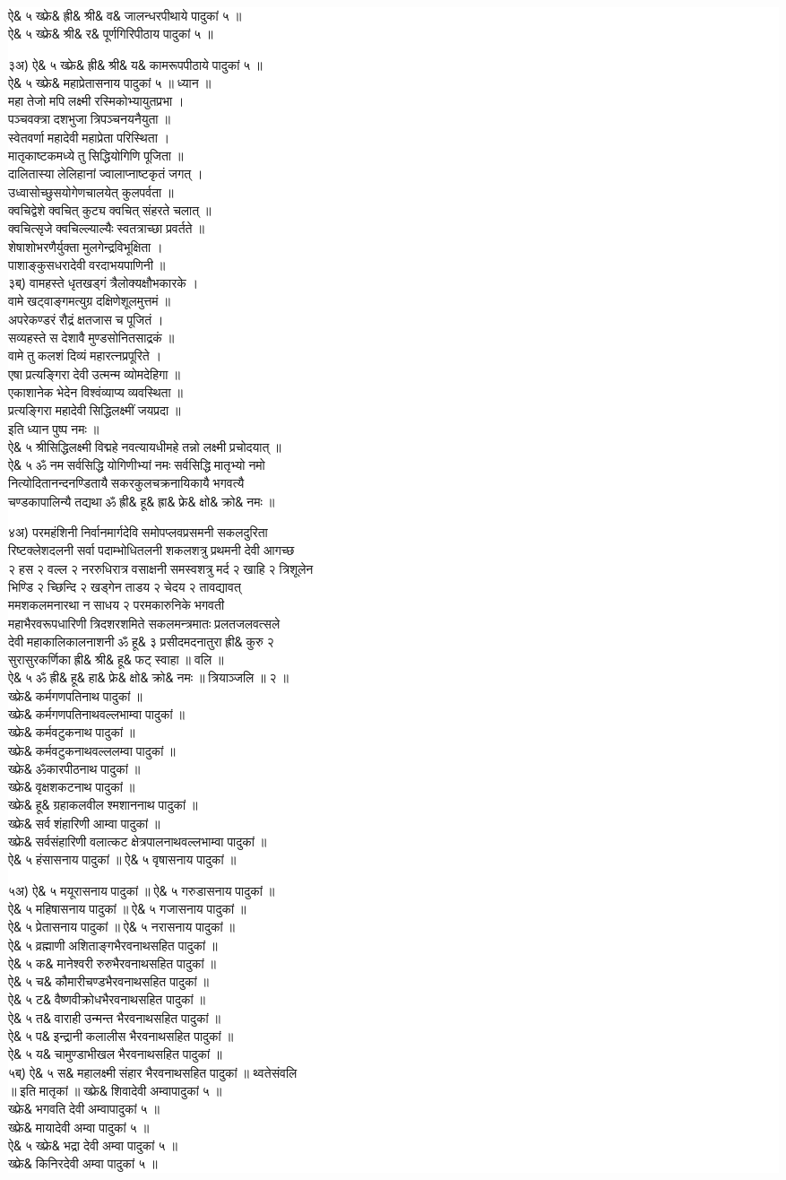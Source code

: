 ऐ& ५ ख्फ्रे& ह्री& श्री& व& जालन्धरपीथाये पादुकां  ५ ॥  
ऐ& ५ ख्फ्रे& श्री& र& पूर्णगिरिपीठाय पादुकां ५ ॥  
  
३अ) ऐ& ५ ख्फ्रे& ह्री& श्री& य& कामरूपपीठाये पादुकां ५ ॥  
ऐ& ५ ख्फ्रे& महाप्रेतासनाय पादुकां ५ ॥ ध्यान ॥  
महा तेजो मपि लक्ष्मी रस्मिकोभ्यायुतप्रभा ।  
पञ्चवक्त्रा दशभुजा त्रिपञ्चनयनैयुता ॥  
स्वेतवर्णा महादेवी महाप्रेता परिस्थिता ।  
मातृकाष्टकमध्ये तु सिद्धियोगिणि पूजिता ॥  
दालितास्या लेलिहानां ज्वालाप्नाष्टकृतं जगत् ।  
उध्वासोच्छुसयोगेणचालयेत् कुलपर्वता ॥  
क्वचिद्वेशे क्वचित् कुट्य क्वचित् संहरते चलात् ॥  
क्वचित्सृजे क्वचिल्ल्याल्यैः स्वतत्राच्छा प्रवर्तते ॥  
शेषाशोभरणैर्युक्ता मुलगेन्द्रविभूक्षिता ।  
पाशाङ्कुसधरादेवी वरदाभयपाणिनी ॥  
३ब्) वामहस्ते धृतखड्गं त्रैलोक्यक्षौभकारके ।  
वामे खट्वाङ्गमत्युग्र दक्षिणेशूलमुत्तमं ॥  
अपरेकण्डरं रौद्रं क्षतजास च पूजितं ।  
सव्यहस्ते स देशावै मुण्डसोनितसाद्रकं ॥  
वामे तु कलशं दिव्यं महारत्नप्रपूरिते ।  
एषा प्रत्यङ्गिरा देवी उत्मन्म व्योमदेहिगा ॥  
एकाशानेक भेदेन विश्वंव्याप्य व्यवस्थिता ॥  
प्रत्यङ्गिरा महादेवी सिद्धिलक्ष्मीं जयप्रदा ॥  
इति ध्यान पुष्प नमः ॥  
ऐ& ५ श्रीसिद्धिलक्ष्मी विद्महे नवत्यायधीमहे तन्नो लक्ष्मी प्रचोदयात् ॥  
ऐ& ५ ॐ नम सर्वसिद्धि योगिणीभ्यां नमः सर्वसिद्धि मातृभ्यो नमो   
नित्योदितानन्दनण्डितायै सकरकुलचक्रनायिकायै भगवत्यै   
चण्डकापालिन्यै तद्यथा ॐ ह्री& हू& ह्रा& फ्रे& क्षो& क्रो& नमः ॥  
  
४अ) परमहंशिनी निर्वानमार्गदेवि समोपप्लवप्रसमनी सकलदुरिता   
रिष्टक्लेशदलनी सर्वा पदाम्भोधितलनी शकलशत्रु प्रथमनी देवी आगच्छ   
२ हस २ वल्ल २ नररुधिरात्र वसाक्षनी समस्वशत्रु मर्द २ खाहि २ त्रिशूलेन   
भिण्डि २ च्छिन्दि २ खड्गेन ताडय २ चेदय २ तावद्यावत्   
ममशकलमनारथा न साधय २ परमकारुनिके भगवती   
महाभैरवरूपधारिणी त्रिदशरशमिते सकलमन्त्रमातः प्रलतजलवत्सले   
देवी महाकालिकालनाशनी ॐ हू& ३ प्रसीदमदनातुरा ह्री& कुरु २   
सुरासुरकर्णिका ह्री& श्री& हू& फट् स्वाहा ॥ वलि ॥  
ऐ& ५ ॐ ह्री& हू& हा& फ्रे& क्षो& क्रो& नमः ॥ त्रियाञ्जलि ॥ २ ॥  
ख्फ्रे& कर्मगणपतिनाथ पादुकां ॥  
ख्फ्रे& कर्मगणपतिनाथवल्लभाम्वा पादुकां ॥  
ख्फ्रे& कर्मवटुकनाथ पादुकां ॥  
ख्फ्रे& कर्मवटुकनाथवल्ललम्वा पादुकां ॥  
ख्फ्रे& ॐकारपीठनाथ पादुकां ॥  
ख्फ्रे& वृक्षशकटनाथ पादुकां ॥  
ख्फ्रे& हू& ग्रहाकलवील श्मशाननाथ पादुकां ॥  
ख्फ्रे& सर्व शंहारिणी आम्वा पादुकां ॥  
ख्फ्रे& सर्वसंहारिणी वलात्कट क्षेत्रपालनाथवल्लभाम्वा पादुकां ॥  
ऐ& ५ हंसासनाय पादुकां ॥ ऐ& ५ वृषासनाय पादुकां ॥  
  
५अ) ऐ& ५ मयूरासनाय पादुकां ॥ ऐ& ५ गरुडासनाय पादुकां ॥  
ऐ& ५ महिषासनाय पादुकां ॥ ऐ& ५ गजासनाय पादुकां ॥  
ऐ& ५ प्रेतासनाय पादुकां ॥ ऐ& ५ नरासनाय पादुकां ॥  
ऐ& ५ व्रह्माणी अशिताङ्गभैरवनाथसहित पादुकां ॥  
ऐ& ५ क& मानेश्वरी रुरुभैरवनाथसहित पादुकां ॥  
ऐ& ५ च& कौमारीचण्डभैरवनाथसहित पादुकां ॥  
ऐ& ५ ट& वैष्णवीक्रोधभैरवनाथसहित पादुकां ॥  
ऐ& ५ त& वाराही उन्मन्त भैरवनाथसहित पादुकां ॥  
ऐ& ५ प& इन्द्रानी कलालीस भैरवनाथसहित पादुकां ॥  
ऐ& ५ य& चामुण्डाभीखल भैरवनाथसहित पादुकां ॥  
५ब्) ऐ& ५ स& महालक्ष्मी संहार भैरवनाथसहित पादुकां ॥ थ्वतेसंवलि   
॥ इति मातृकां ॥ ख्फ्रे& शिवादेवी अम्वापादुकां ५ ॥  
ख्फ्रे& भगवति देवी अम्वापादुकां ५ ॥   
ख्फ्रे& मायादेवी अम्वा पादुकां ५ ॥  
ऐ& ५ ख्फ्रे& भद्रा देवी अम्वा पादुकां ५ ॥   
ख्फ्रे& किनिरदेवी अम्वा पादुकां ५ ॥  